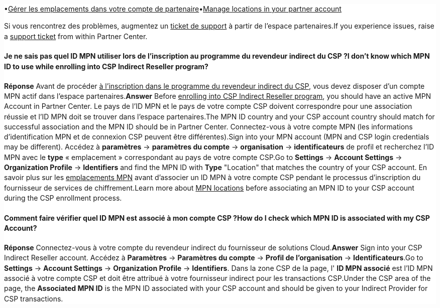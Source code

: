 <span data-ttu-id="47a9b-175">•[Gérer les emplacements dans votre compte de partenaire](manage-locations.md)</span><span class="sxs-lookup"><span data-stu-id="47a9b-175">•[Manage locations in your partner account](manage-locations.md)</span></span>

<span data-ttu-id="47a9b-176">Si vous rencontrez des problèmes, augmentez un [ticket de support](https://partner.microsoft.com/dashboard/support/servicerequests/create?stage=2&topicid=1af7f3a0-1757-3543-4b6a-c945c3ad187b) à partir de l’espace partenaires.</span><span class="sxs-lookup"><span data-stu-id="47a9b-176">If you experience issues, raise a [support ticket](https://partner.microsoft.com/dashboard/support/servicerequests/create?stage=2&topicid=1af7f3a0-1757-3543-4b6a-c945c3ad187b) from within Partner Center.</span></span> 


#### <a name="i-dont-know-which-mpn-id-to-use-while-enrolling-into-csp-indirect-reseller-program"></a><span data-ttu-id="47a9b-177">Je ne sais pas quel ID MPN utiliser lors de l’inscription au programme du revendeur indirect du CSP ?</span><span class="sxs-lookup"><span data-stu-id="47a9b-177">I don’t know which MPN ID to use while enrolling into CSP Indirect Reseller program?</span></span>

<span data-ttu-id="47a9b-178">**Réponse** Avant de procéder [à l’inscription dans le programme du revendeur indirect du CSP](indirect-reseller-tasks-in-partner-center.md), vous devez disposer d’un compte MPN actif dans l’espace partenaires.</span><span class="sxs-lookup"><span data-stu-id="47a9b-178">**Answer** Before [enrolling into CSP Indirect Reseller program](indirect-reseller-tasks-in-partner-center.md), you should have an active MPN Account in Partner Center.</span></span> <span data-ttu-id="47a9b-179">Le pays de l’ID MPN et le pays de votre compte CSP doivent correspondre pour une association réussie et l’ID MPN doit se trouver dans l’espace partenaires.</span><span class="sxs-lookup"><span data-stu-id="47a9b-179">The MPN ID country and your CSP account country should match for successful association and the MPN ID should be in Partner Center.</span></span> <span data-ttu-id="47a9b-180">Connectez-vous à votre compte MPN (les informations d’identification MPN et de connexion CSP peuvent être différentes).</span><span class="sxs-lookup"><span data-stu-id="47a9b-180">Sign into your MPN account (MPN and CSP login credentials may be different).</span></span> <span data-ttu-id="47a9b-181">Accédez à **paramètres**  ->  **paramètres du compte**  ->  **organisation**  ->  **identificateurs** de profil et recherchez l’ID MPN avec le **type** « emplacement » correspondant au pays de votre compte CSP.</span><span class="sxs-lookup"><span data-stu-id="47a9b-181">Go to **Settings** -> **Account Settings** -> **Organization Profile** -> **Identifiers** and find the MPN ID with **Type** "Location" that matches the country of your CSP account.</span></span> <span data-ttu-id="47a9b-182">En savoir plus sur les [emplacements MPN](manage-locations.md) avant d’associer un ID MPN à votre compte CSP pendant le processus d’inscription du fournisseur de services de chiffrement.</span><span class="sxs-lookup"><span data-stu-id="47a9b-182">Learn more about [MPN locations](manage-locations.md) before associating an MPN ID to your CSP account during the CSP enrollment process.</span></span>

#### <a name="how-do-i-check-which-mpn-id-is-associated-with-my-csp-account"></a><span data-ttu-id="47a9b-183">Comment faire vérifier quel ID MPN est associé à mon compte CSP ?</span><span class="sxs-lookup"><span data-stu-id="47a9b-183">How do I check which MPN ID is associated with my CSP Account?</span></span>

<span data-ttu-id="47a9b-184">**Réponse** Connectez-vous à votre compte du revendeur indirect du fournisseur de solutions Cloud.</span><span class="sxs-lookup"><span data-stu-id="47a9b-184">**Answer** Sign into your CSP Indirect Reseller account.</span></span> <span data-ttu-id="47a9b-185">Accédez à **Paramètres** -> **Paramètres du compte** -> **Profil de l’organisation** -> **Identificateurs**.</span><span class="sxs-lookup"><span data-stu-id="47a9b-185">Go to **Settings** -> **Account Settings** -> **Organization Profile** -> **Identifiers**.</span></span> <span data-ttu-id="47a9b-186">Dans la zone CSP de la page, l' **ID MPN associé** est l’ID MPN associé à votre compte CSP et doit être attribué à votre fournisseur indirect pour les transactions CSP.</span><span class="sxs-lookup"><span data-stu-id="47a9b-186">Under the CSP area of the page, the **Associated MPN ID** is the MPN ID associated with your CSP account and should be given to your Indirect Provider for CSP transactions.</span></span> 
